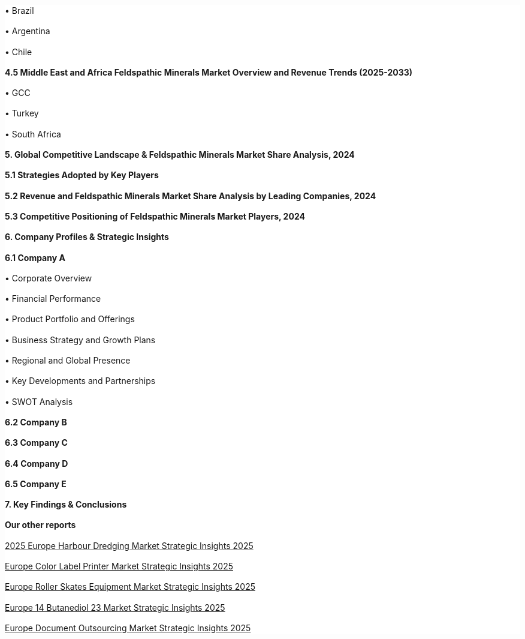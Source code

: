 • Brazil

• Argentina

• Chile

<strong>4.5 Middle East and Africa Feldspathic Minerals Market Overview and Revenue Trends (2025-2033)</strong>

• GCC

• Turkey

• South Africa

<strong>5. Global Competitive Landscape & Feldspathic Minerals Market Share Analysis, 2024</strong>

<strong>5.1 Strategies Adopted by Key Players</strong>

<strong>5.2 Revenue and Feldspathic Minerals Market Share Analysis by Leading Companies, 2024</strong>

<strong>5.3 Competitive Positioning of Feldspathic Minerals Market Players, 2024</strong>

<strong>6. Company Profiles & Strategic Insights</strong>

<strong>6.1 Company A</strong>

• Corporate Overview

• Financial Performance

• Product Portfolio and Offerings

• Business Strategy and Growth Plans

• Regional and Global Presence

• Key Developments and Partnerships

• SWOT Analysis

<strong>6.2 Company B</strong>

<strong>6.3 Company C</strong>

<strong>6.4 Company D</strong>

<strong>6.5 Company E</strong>

<strong>7. Key Findings & Conclusions</strong>

<strong>Our other reports</strong>

<a href=https://www.linkedin.com/pulse/2025-europe-harbour-dredging-market-driving-challenging-tpptf/>2025 Europe Harbour Dredging Market Strategic Insights 2025</a>

<a href=https://www.linkedin.com/pulse/europe-color-label-printer-market-size-growth-rate-wrv2f/>Europe Color Label Printer Market Strategic Insights 2025</a>

<a href=https://www.linkedin.com/pulse/europe-roller-skates-equipment-market-analysis-disruptive-lzpxf/>Europe Roller Skates Equipment Market Strategic Insights 2025</a>

<a href=https://www.linkedin.com/pulse/europe-14-butanediol-23-market-size-growth-pdqdf/>Europe 14 Butanediol 23 Market Strategic Insights 2025</a>

<a href=https://www.linkedin.com/pulse/europe-document-outsourcing-market-2025-emerging-e6jef/>Europe Document Outsourcing Market Strategic Insights 2025</a>